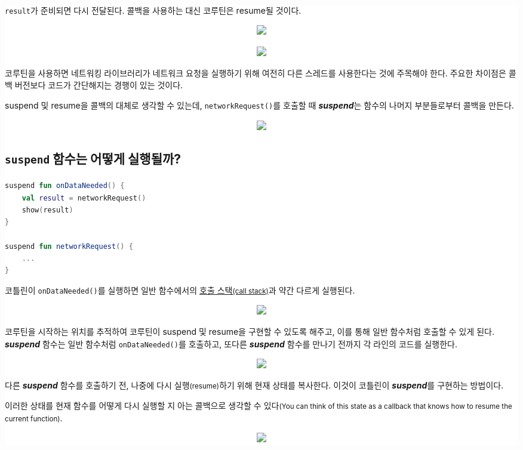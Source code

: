 `result`가 준비되면 다시 전달된다. 콜백을 사용하는 대신 코루틴은 resume될 것이다.

<p align = 'center'>
<img width = '500' src = 'https://user-images.githubusercontent.com/39554623/176946884-ccb5510e-ea73-4ec5-ba57-25d3bba53d43.png'>
</p>

<p align = 'center'>
<img width = '500' src = 'https://user-images.githubusercontent.com/39554623/176947875-cb452655-e21a-445c-84b6-79549fd3d662.png'>
</p>

코루틴을 사용하면 네트워킹 라이브러리가 네트워크 요청을 실행하기 위해 여전히 다른 스레드를 사용한다는 것에 주목해야 한다. 주요한 차이점은 콜백 버전보다 코드가 간단해지는 경행이 있는 것이다.

suspend 및 resume을 콜백의 대체로 생각할 수 있는데, `networkRequest()`를 호출할 때 ***suspend***는 함수의 나머지 부분들로부터 콜백을 만든다.

<p align = 'center'>
<img width = '700' src = 'https://user-images.githubusercontent.com/39554623/176947397-d70c99b1-27a7-4a62-967d-d582777c7475.gif'>
</p>

## `suspend` 함수는 어떻게 실행될까?

```kotlin
suspend fun onDataNeeded() {
    val result = networkRequest()
    show(result)
}

suspend fun networkRequest() {
    ...
}
```

코틀린이 `onDataNeeded()`를 실행하면 일반 함수에서의 [호출 스택<small>(call stack)</small>](https://en.wikipedia.org/wiki/Call_stack)과 약간 다르게 실행된다.

<p align = 'center'>
<img width = '500' src = 'https://user-images.githubusercontent.com/39554623/176984533-cb41d91c-5cca-4490-bb56-c760c3f96895.png'>
</p>

코루틴을 시작하는 위치를 추적하여 코루틴이 suspend 및 resume을 구현할 수 있도록 해주고, 이를 통해 일반 함수처럼 호출할 수 있게 된다. ***suspend*** 함수는 일반 함수처럼 `onDataNeeded()`를 호출하고, 또다른 ***suspend*** 함수를 만나기 전까지 각 라인의 코드를 실행한다.

<p align = 'center'>
<img width = '500' src = 'https://user-images.githubusercontent.com/39554623/176984823-97db340a-2d90-494b-8fc9-26afe70309f8.gif'>
</p>

다른 ***suspend*** 함수를 호출하기 전, 나중에 다시 실행<small>(resume)</small>하기 위해 현재 상태를 복사한다. 이것이 코틀린이 ***suspend***를 구현하는 방법이다.

이러한 상태를 현재 함수를 어떻게 다시 실행할 지 아는 콜백으로 생각할 수 있다<small>(You can think of this state as a callback that knows how to resume the current function)</small>.

<p align = 'center'>
<img width = '500' src = 'https://user-images.githubusercontent.com/39554623/176984943-98273291-f264-43e2-8148-a99037754c66.gif'>
</p>
